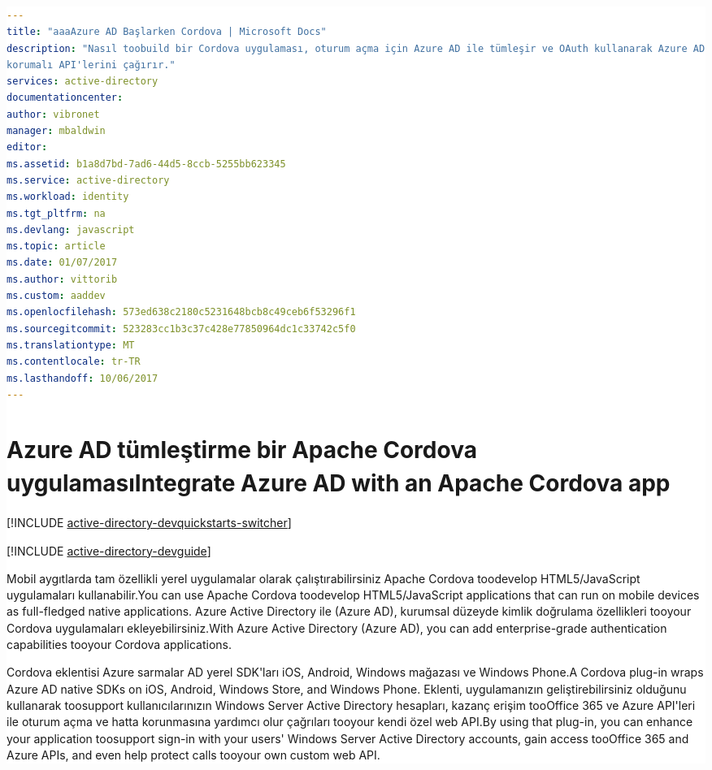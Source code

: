 ```yaml
---
title: "aaaAzure AD Başlarken Cordova | Microsoft Docs"
description: "Nasıl toobuild bir Cordova uygulaması, oturum açma için Azure AD ile tümleşir ve OAuth kullanarak Azure AD korumalı API'lerini çağırır."
services: active-directory
documentationcenter: 
author: vibronet
manager: mbaldwin
editor: 
ms.assetid: b1a8d7bd-7ad6-44d5-8ccb-5255bb623345
ms.service: active-directory
ms.workload: identity
ms.tgt_pltfrm: na
ms.devlang: javascript
ms.topic: article
ms.date: 01/07/2017
ms.author: vittorib
ms.custom: aaddev
ms.openlocfilehash: 573ed638c2180c5231648bcb8c49ceb6f53296f1
ms.sourcegitcommit: 523283cc1b3c37c428e77850964dc1c33742c5f0
ms.translationtype: MT
ms.contentlocale: tr-TR
ms.lasthandoff: 10/06/2017
---
```

# <a name="integrate-azure-ad-with-an-apache-cordova-app"></a><span data-ttu-id="296b0-103">Azure AD tümleştirme bir Apache Cordova uygulaması</span><span class="sxs-lookup"><span data-stu-id="296b0-103">Integrate Azure AD with an Apache Cordova app</span></span>
[!INCLUDE [active-directory-devquickstarts-switcher](../../../includes/active-directory-devquickstarts-switcher.md)]

[!INCLUDE [active-directory-devguide](../../../includes/active-directory-devguide.md)]

<span data-ttu-id="296b0-104">Mobil aygıtlarda tam özellikli yerel uygulamalar olarak çalıştırabilirsiniz Apache Cordova toodevelop HTML5/JavaScript uygulamaları kullanabilir.</span><span class="sxs-lookup"><span data-stu-id="296b0-104">You can use Apache Cordova toodevelop HTML5/JavaScript applications that can run on mobile devices as full-fledged native applications.</span></span> <span data-ttu-id="296b0-105">Azure Active Directory ile (Azure AD), kurumsal düzeyde kimlik doğrulama özellikleri tooyour Cordova uygulamaları ekleyebilirsiniz.</span><span class="sxs-lookup"><span data-stu-id="296b0-105">With Azure Active Directory (Azure AD), you can add enterprise-grade authentication capabilities tooyour Cordova applications.</span></span>

<span data-ttu-id="296b0-106">Cordova eklentisi Azure sarmalar AD yerel SDK'ları iOS, Android, Windows mağazası ve Windows Phone.</span><span class="sxs-lookup"><span data-stu-id="296b0-106">A Cordova plug-in wraps Azure AD native SDKs on iOS, Android, Windows Store, and Windows Phone.</span></span> <span data-ttu-id="296b0-107">Eklenti, uygulamanızın geliştirebilirsiniz olduğunu kullanarak toosupport kullanıcılarınızın Windows Server Active Directory hesapları, kazanç erişim tooOffice 365 ve Azure API'leri ile oturum açma ve hatta korunmasına yardımcı olur çağrıları tooyour kendi özel web API.</span><span class="sxs-lookup"><span data-stu-id="296b0-107">By using that plug-in, you can enhance your application toosupport sign-in with your users' Windows Server Active Directory accounts, gain access tooOffice 365 and Azure APIs, and even help protect calls tooyour own custom web API.</span></span>
